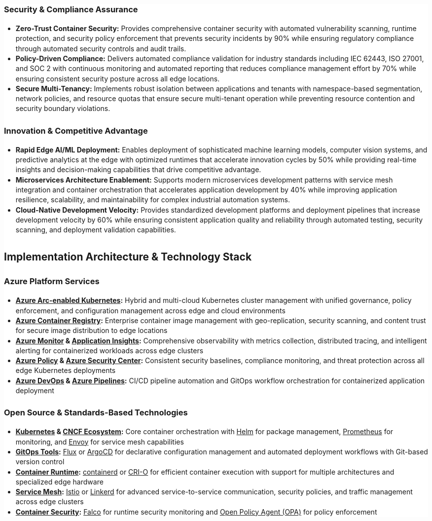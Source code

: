 ### Security & Compliance Assurance

- **Zero-Trust Container Security:** Provides comprehensive container security with automated vulnerability scanning, runtime protection, and security policy enforcement that prevents security incidents by 90% while ensuring regulatory compliance through automated security controls and audit trails.
- **Policy-Driven Compliance:** Delivers automated compliance validation for industry standards including IEC 62443, ISO 27001, and SOC 2 with continuous monitoring and automated reporting that reduces compliance management effort by 70% while ensuring consistent security posture across all edge locations.
- **Secure Multi-Tenancy:** Implements robust isolation between applications and tenants with namespace-based segmentation, network policies, and resource quotas that ensure secure multi-tenant operation while preventing resource contention and security boundary violations.

### Innovation & Competitive Advantage

- **Rapid Edge AI/ML Deployment:** Enables deployment of sophisticated machine learning models, computer vision systems, and predictive analytics at the edge with optimized runtimes that accelerate innovation cycles by 50% while providing real-time insights and decision-making capabilities that drive competitive advantage.
- **Microservices Architecture Enablement:** Supports modern microservices development patterns with service mesh integration and container orchestration that accelerates application development by 40% while improving application resilience, scalability, and maintainability for complex industrial automation systems.
- **Cloud-Native Development Velocity:** Provides standardized development platforms and deployment pipelines that increase development velocity by 60% while ensuring consistent application quality and reliability through automated testing, security scanning, and deployment validation capabilities.

## Implementation Architecture & Technology Stack

### Azure Platform Services

- **[Azure Arc-enabled Kubernetes][azure-arc-enabled-kubernetes]:** Hybrid and multi-cloud Kubernetes cluster management with unified governance, policy enforcement, and configuration management across edge and cloud environments
- **[Azure Container Registry][azure-container-registry]:** Enterprise container image management with geo-replication, security scanning, and content trust for secure image distribution to edge locations
- **[Azure Monitor][azure-monitor] & [Application Insights][application-insights]:** Comprehensive observability with metrics collection, distributed tracing, and intelligent alerting for containerized workloads across edge clusters
- **[Azure Policy][azure-policy] & [Azure Security Center][azure-security-center]:** Consistent security baselines, compliance monitoring, and threat protection across all edge Kubernetes deployments
- **[Azure DevOps][azure-devops] & [Azure Pipelines][azure-pipelines]:** CI/CD pipeline automation and GitOps workflow orchestration for containerized application deployment

### Open Source & Standards-Based Technologies

- **[Kubernetes][kubernetes] & [CNCF Ecosystem][cncf-ecosystem]:** Core container orchestration with [Helm][helm] for package management, [Prometheus][prometheus] for monitoring, and [Envoy][envoy] for service mesh capabilities
- **[GitOps Tools][gitops-tools]:** [Flux][flux] or [ArgoCD][argocd] for declarative configuration management and automated deployment workflows with Git-based version control
- **[Container Runtime][container-runtime]:** [containerd][containerd] or [CRI-O][cri-o] for efficient container execution with support for multiple architectures and specialized edge hardware
- **[Service Mesh][service-mesh]:** [Istio][istio] or [Linkerd][linkerd] for advanced service-to-service communication, security policies, and traffic management across edge clusters
- **[Container Security][container-security]:** [Falco][falco] for runtime security monitoring and [Open Policy Agent (OPA)][open-policy-agent-opa] for policy enforcement


[application-insights]: https://docs.microsoft.com/azure/azure-monitor/app/app-insights-overview
[argocd]: https://argo-cd.readthedocs.io/
[azure-arc-enabled-kubernetes]: https://docs.microsoft.com/azure/azure-arc/kubernetes/
[azure-container-registry]: https://docs.microsoft.com/azure/container-registry/
[azure-devops]: https://docs.microsoft.com/azure/devops/
[azure-monitor]: https://docs.microsoft.com/azure/azure-monitor/
[azure-pipelines]: https://docs.microsoft.com/azure/devops/pipelines/
[azure-policy]: https://docs.microsoft.com/azure/governance/policy/
[azure-security-center]: https://docs.microsoft.com/azure/security-center/
[cncf-ecosystem]: https://landscape.cncf.io/
[container-runtime]: https://kubernetes.io/docs/setup/production-environment/container-runtimes/
[container-security]: https://kubernetes.io/docs/concepts/security/
[containerd]: https://containerd.io/
[cri-o]: https://cri-o.io/
[envoy]: https://envoyproxy.io/
[falco]: https://falco.org/
[flux]: https://fluxcd.io/
[gitops-tools]: https://opengitops.dev/
[helm]: https://helm.sh/
[istio]: https://istio.io/
[kubernetes]: https://kubernetes.io/
[linkerd]: https://linkerd.io/
[open-policy-agent-opa]: https://openpolicyagent.org/
[prometheus]: https://prometheus.io/
[service-mesh]: https://servicemesh.es/